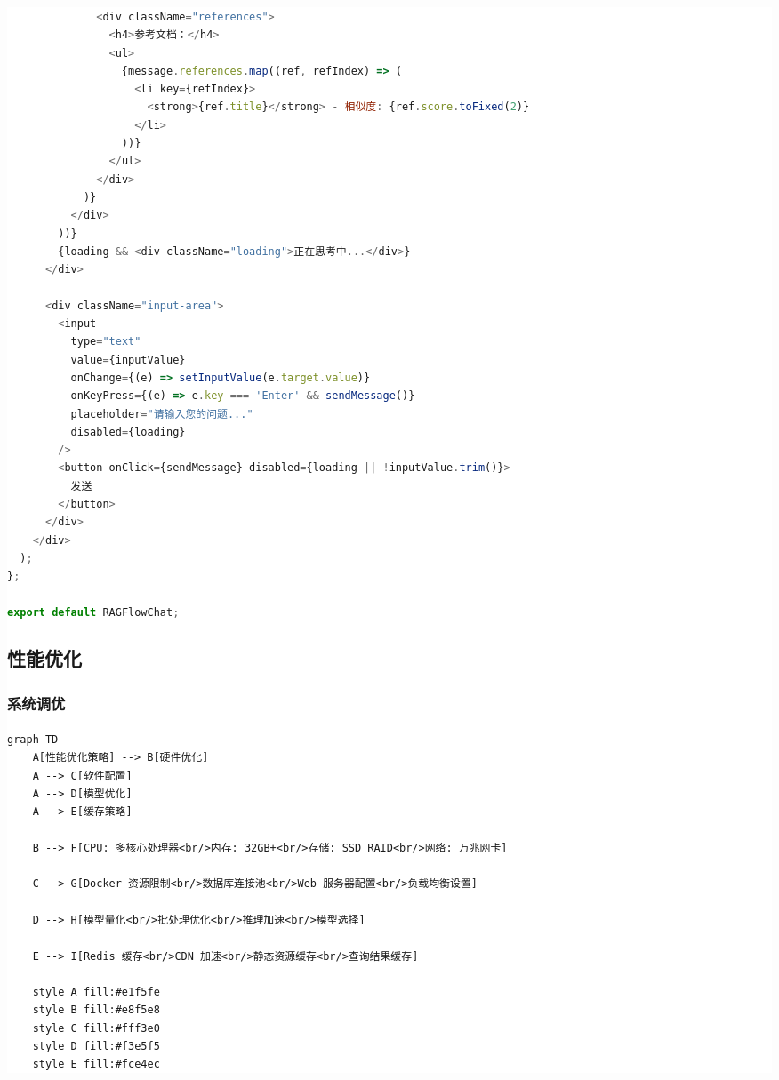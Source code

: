 ```javascript
              <div className="references">
                <h4>参考文档：</h4>
                <ul>
                  {message.references.map((ref, refIndex) => (
                    <li key={refIndex}>
                      <strong>{ref.title}</strong> - 相似度: {ref.score.toFixed(2)}
                    </li>
                  ))}
                </ul>
              </div>
            )}
          </div>
        ))}
        {loading && <div className="loading">正在思考中...</div>}
      </div>
      
      <div className="input-area">
        <input
          type="text"
          value={inputValue}
          onChange={(e) => setInputValue(e.target.value)}
          onKeyPress={(e) => e.key === 'Enter' && sendMessage()}
          placeholder="请输入您的问题..."
          disabled={loading}
        />
        <button onClick={sendMessage} disabled={loading || !inputValue.trim()}>
          发送
        </button>
      </div>
    </div>
  );
};

export default RAGFlowChat;
```

## 性能优化

### 系统调优

```mermaid
graph TD
    A[性能优化策略] --> B[硬件优化]
    A --> C[软件配置]
    A --> D[模型优化]
    A --> E[缓存策略]
    
    B --> F[CPU: 多核心处理器<br/>内存: 32GB+<br/>存储: SSD RAID<br/>网络: 万兆网卡]
    
    C --> G[Docker 资源限制<br/>数据库连接池<br/>Web 服务器配置<br/>负载均衡设置]
    
    D --> H[模型量化<br/>批处理优化<br/>推理加速<br/>模型选择]
    
    E --> I[Redis 缓存<br/>CDN 加速<br/>静态资源缓存<br/>查询结果缓存]
    
    style A fill:#e1f5fe
    style B fill:#e8f5e8
    style C fill:#fff3e0
    style D fill:#f3e5f5
    style E fill:#fce4ec
```
